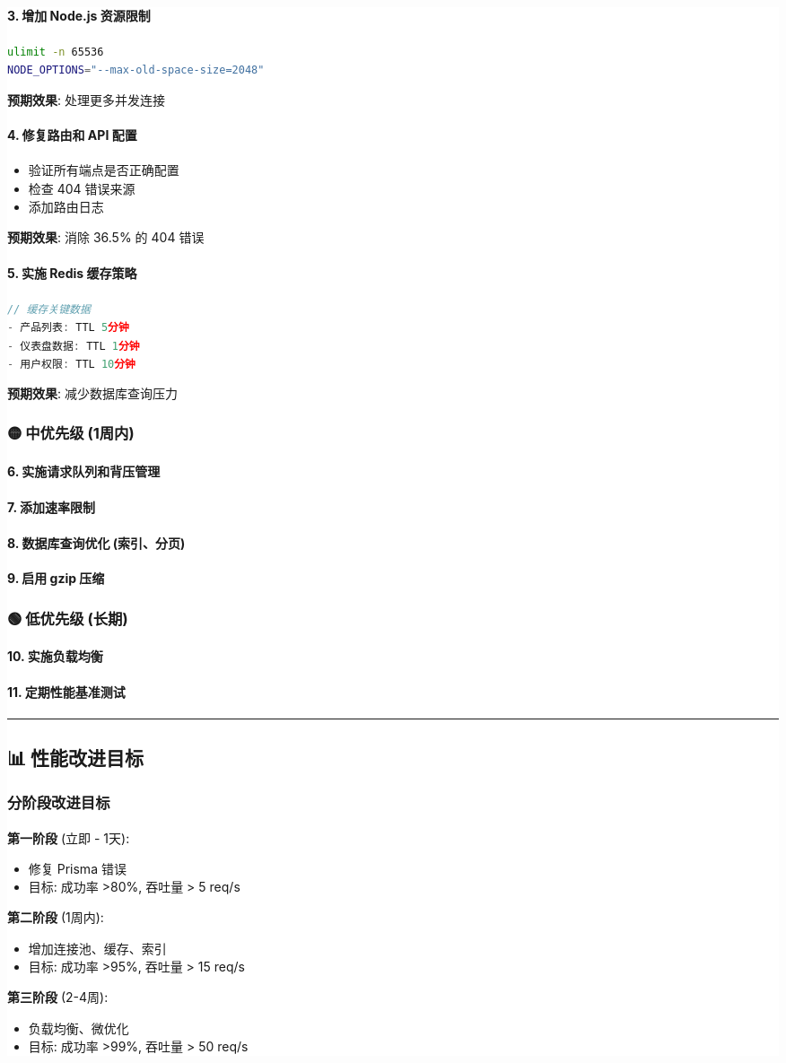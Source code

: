 #### 3. 增加 Node.js 资源限制
```bash
ulimit -n 65536
NODE_OPTIONS="--max-old-space-size=2048"
```
**预期效果**: 处理更多并发连接

#### 4. 修复路由和 API 配置
- 验证所有端点是否正确配置
- 检查 404 错误来源
- 添加路由日志

**预期效果**: 消除 36.5% 的 404 错误

#### 5. 实施 Redis 缓存策略
```javascript
// 缓存关键数据
- 产品列表: TTL 5分钟
- 仪表盘数据: TTL 1分钟
- 用户权限: TTL 10分钟
```
**预期效果**: 减少数据库查询压力

### 🟡 中优先级 (1周内)

#### 6. 实施请求队列和背压管理
#### 7. 添加速率限制
#### 8. 数据库查询优化 (索引、分页)
#### 9. 启用 gzip 压缩

### 🟢 低优先级 (长期)

#### 10. 实施负载均衡
#### 11. 定期性能基准测试

---

## 📊 性能改进目标

### 分阶段改进目标

**第一阶段** (立即 - 1天):
- 修复 Prisma 错误
- 目标: 成功率 >80%, 吞吐量 > 5 req/s

**第二阶段** (1周内):
- 增加连接池、缓存、索引
- 目标: 成功率 >95%, 吞吐量 > 15 req/s

**第三阶段** (2-4周):
- 负载均衡、微优化
- 目标: 成功率 >99%, 吞吐量 > 50 req/s
